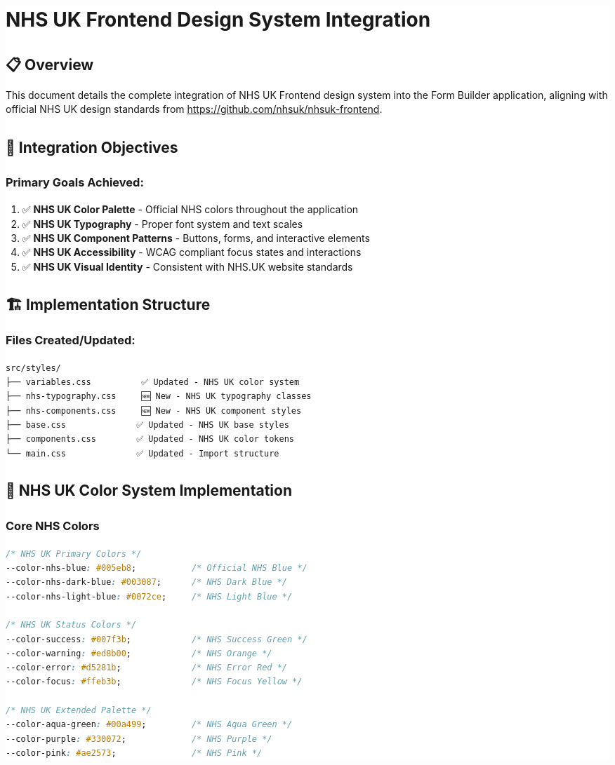 # NHS UK Frontend Design System Integration

## 📋 Overview

This document details the complete integration of NHS UK Frontend design system into the Form Builder application, aligning with official NHS UK design standards from https://github.com/nhsuk/nhsuk-frontend.

## 🎯 Integration Objectives

### Primary Goals Achieved:
1. ✅ **NHS UK Color Palette** - Official NHS colors throughout the application
2. ✅ **NHS UK Typography** - Proper font system and text scales
3. ✅ **NHS UK Component Patterns** - Buttons, forms, and interactive elements
4. ✅ **NHS UK Accessibility** - WCAG compliant focus states and interactions
5. ✅ **NHS UK Visual Identity** - Consistent with NHS.UK website standards

## 🏗️ Implementation Structure

### Files Created/Updated:

```
src/styles/
├── variables.css          ✅ Updated - NHS UK color system
├── nhs-typography.css     🆕 New - NHS UK typography classes
├── nhs-components.css     🆕 New - NHS UK component styles  
├── base.css              ✅ Updated - NHS UK base styles
├── components.css        ✅ Updated - NHS UK color tokens
└── main.css              ✅ Updated - Import structure
```

## 🎨 NHS UK Color System Implementation

### Core NHS Colors

```css
/* NHS UK Primary Colors */
--color-nhs-blue: #005eb8;           /* Official NHS Blue */
--color-nhs-dark-blue: #003087;      /* NHS Dark Blue */
--color-nhs-light-blue: #0072ce;     /* NHS Light Blue */

/* NHS UK Status Colors */
--color-success: #007f3b;            /* NHS Success Green */
--color-warning: #ed8b00;            /* NHS Orange */
--color-error: #d5281b;              /* NHS Error Red */
--color-focus: #ffeb3b;              /* NHS Focus Yellow */

/* NHS UK Extended Palette */
--color-aqua-green: #00a499;         /* NHS Aqua Green */
--color-purple: #330072;             /* NHS Purple */
--color-pink: #ae2573;               /* NHS Pink */
```

